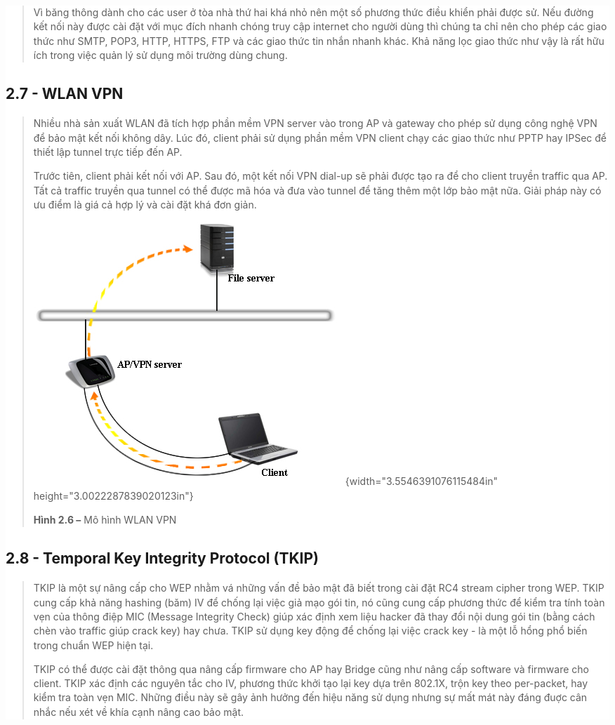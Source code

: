 > Vì băng thông dành cho các user ở tòa nhà thứ hai khá nhỏ nên một số
> phương thức điều khiển phải được sử. Nếu đường kết nối này được cài
> đặt với mục đích nhanh chóng truy cập internet cho người dùng thì
> chúng ta chỉ nên cho phép các giao thức như SMTP, POP3, HTTP, HTTPS,
> FTP và các giao thức tin nhắn nhanh khác. Khả năng lọc giao thức như
> vậy là rất hữu ích trong việc quản lý sử dụng môi trường dùng chung.

2.7 - WLAN VPN
--------------

> Nhiều nhà sản xuất WLAN đã tích hợp phần mềm VPN server vào trong AP
> và gateway cho phép sử dụng công nghệ VPN để bảo mật kết nối không
> dây. Lúc đó, client phải sử dụng phần mềm VPN client chạy các giao
> thức như PPTP hay IPSec để thiết lập tunnel trực tiếp đến AP.
>
> Trước tiên, client phải kết nối với AP. Sau đó, một kết nối VPN
> dial-up sẽ phải được tạo ra để cho client truyền traffic qua AP. Tất
> cả traffic truyền qua tunnel có thể được mã hóa và đưa vào tunnel để
> tăng thêm một lớp bảo mật nữa. Giải pháp này có ưu điểm là giá cả hợp
> lý và cài đặt khá đơn giản.
>
> ![](4.6-mang-khong-day-va-bao-mat-media/media/image25.jpeg){width="3.5546391076115484in"
> height="3.0022287839020123in"}
>
> **Hình 2.6 –** Mô hình WLAN VPN

2.8 - Temporal Key Integrity Protocol (TKIP)
--------------------------------------------

> TKIP là một sự nâng cấp cho WEP nhằm vá những vấn đề bảo mật đã biết
> trong cài đặt RC4 stream cipher trong WEP. TKIP cung cấp khả năng
> hashing (băm) IV để chống lại việc giả mạo gói tin, nó cũng cung cấp
> phương thức để kiểm tra tính toàn vẹn của thông điệp MIC (Message
> Integrity Check) giúp xác định xem liệu hacker đã thay đổi nội dung
> gói tin (bằng cách chèn vào traffic giúp crack key) hay chưa. TKIP sử
> dụng key động để chống lại việc crack key - là một lỗ hổng phổ biến
> trong chuẩn WEP hiện tại.
>
> TKIP có thể được cài đặt thông qua nâng cấp firmware cho AP hay Bridge
> cũng như nâng cấp software và firmware cho client. TKIP xác định các
> nguyên tắc cho IV, phương thức khởi tạo lại key dựa trên 802.1X, trộn
> key theo per-packet, hay kiểm tra toàn vẹn MIC. Những điều này sẽ gây
> ảnh hưởng đến hiệu năng sử dụng nhưng sự mất mát này đáng đuợc cân
> nhắc nếu xét về khía cạnh nâng cao bảo mật.
